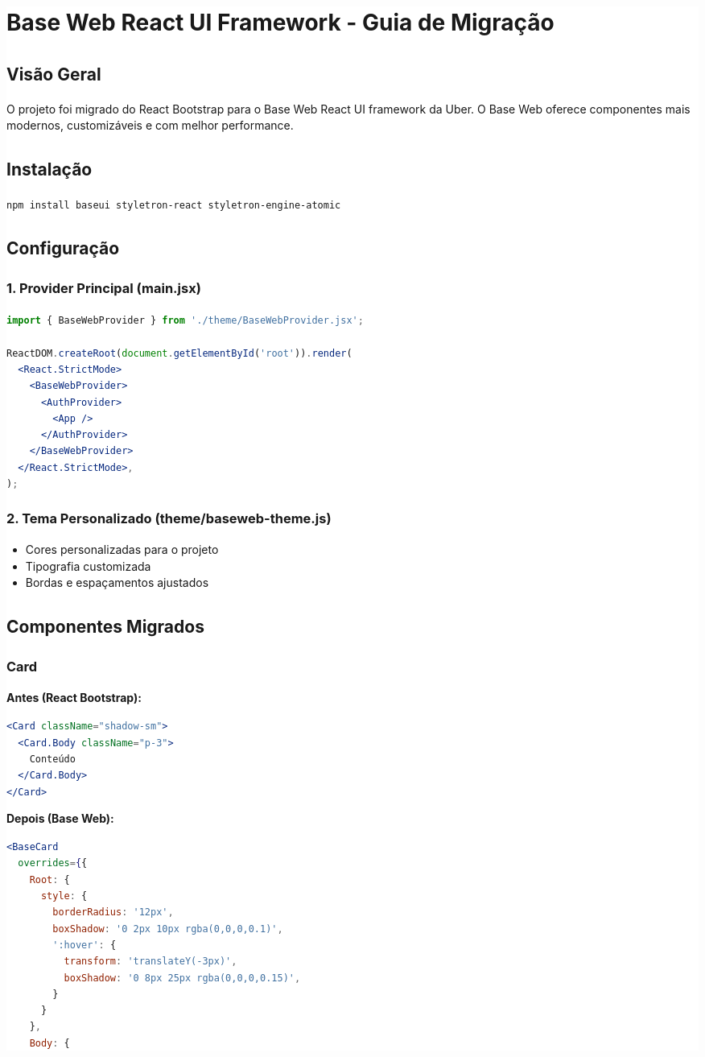 # Base Web React UI Framework - Guia de Migração

## Visão Geral
O projeto foi migrado do React Bootstrap para o Base Web React UI framework da Uber. O Base Web oferece componentes mais modernos, customizáveis e com melhor performance.

## Instalação
```bash
npm install baseui styletron-react styletron-engine-atomic
```

## Configuração

### 1. Provider Principal (main.jsx)
```jsx
import { BaseWebProvider } from './theme/BaseWebProvider.jsx';

ReactDOM.createRoot(document.getElementById('root')).render(
  <React.StrictMode>
    <BaseWebProvider>
      <AuthProvider>
        <App />
      </AuthProvider>
    </BaseWebProvider>
  </React.StrictMode>,
);
```

### 2. Tema Personalizado (theme/baseweb-theme.js)
- Cores personalizadas para o projeto
- Tipografia customizada
- Bordas e espaçamentos ajustados

## Componentes Migrados

### Card
**Antes (React Bootstrap):**
```jsx
<Card className="shadow-sm">
  <Card.Body className="p-3">
    Conteúdo
  </Card.Body>
</Card>
```

**Depois (Base Web):**
```jsx
<BaseCard
  overrides={{
    Root: {
      style: {
        borderRadius: '12px',
        boxShadow: '0 2px 10px rgba(0,0,0,0.1)',
        ':hover': {
          transform: 'translateY(-3px)',
          boxShadow: '0 8px 25px rgba(0,0,0,0.15)',
        }
      }
    },
    Body: {
```